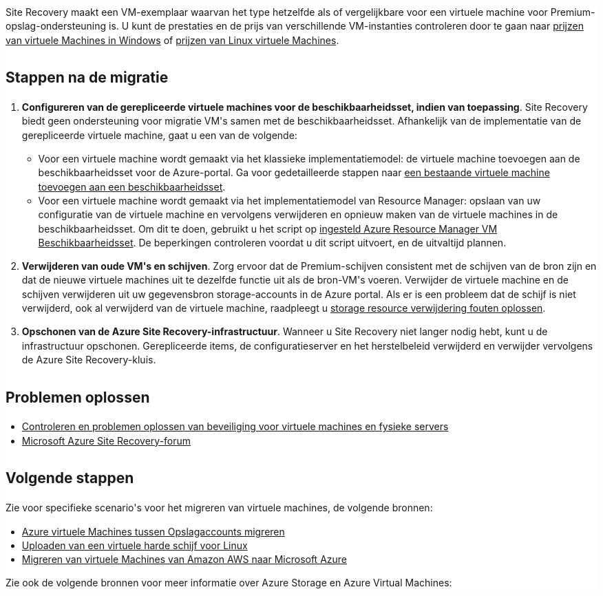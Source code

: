 Site Recovery maakt een VM-exemplaar waarvan het type hetzelfde als of vergelijkbare voor een virtuele machine voor Premium-opslag-ondersteuning is. U kunt de prestaties en de prijs van verschillende VM-instanties controleren door te gaan naar [prijzen van virtuele Machines in Windows](https://azure.microsoft.com/pricing/details/virtual-machines/windows/) of [prijzen van Linux virtuele Machines](https://azure.microsoft.com/pricing/details/virtual-machines/linux/).

## <a name="post-migration-steps"></a>Stappen na de migratie

1. **Configureren van de gerepliceerde virtuele machines voor de beschikbaarheidsset, indien van toepassing**. Site Recovery biedt geen ondersteuning voor migratie VM's samen met de beschikbaarheidsset. Afhankelijk van de implementatie van de gerepliceerde virtuele machine, gaat u een van de volgende:
   * Voor een virtuele machine wordt gemaakt via het klassieke implementatiemodel: de virtuele machine toevoegen aan de beschikbaarheidsset voor de Azure-portal. Ga voor gedetailleerde stappen naar [een bestaande virtuele machine toevoegen aan een beschikbaarheidsset](../linux/classic/configure-availability-classic.md).
   * Voor een virtuele machine wordt gemaakt via het implementatiemodel van Resource Manager: opslaan van uw configuratie van de virtuele machine en vervolgens verwijderen en opnieuw maken van de virtuele machines in de beschikbaarheidsset. Om dit te doen, gebruikt u het script op [ingesteld Azure Resource Manager VM Beschikbaarheidsset](https://gallery.technet.microsoft.com/Set-Azure-Resource-Manager-f7509ec4). De beperkingen controleren voordat u dit script uitvoert, en de uitvaltijd plannen.

2. **Verwijderen van oude VM's en schijven**. Zorg ervoor dat de Premium-schijven consistent met de schijven van de bron zijn en dat de nieuwe virtuele machines uit te dezelfde functie uit als de bron-VM's voeren. Verwijder de virtuele machine en de schijven verwijderen uit uw gegevensbron storage-accounts in de Azure portal. Als er is een probleem dat de schijf is niet verwijderd, ook al verwijderd van de virtuele machine, raadpleegt u [storage resource verwijdering fouten oplossen](storage-resource-deletion-errors.md).

3. **Opschonen van de Azure Site Recovery-infrastructuur**. Wanneer u Site Recovery niet langer nodig hebt, kunt u de infrastructuur opschonen. Gerepliceerde items, de configuratieserver en het herstelbeleid verwijderd en verwijder vervolgens de Azure Site Recovery-kluis.

## <a name="troubleshooting"></a>Problemen oplossen

* [Controleren en problemen oplossen van beveiliging voor virtuele machines en fysieke servers](../../site-recovery/site-recovery-monitoring-and-troubleshooting.md)
* [Microsoft Azure Site Recovery-forum](https://social.msdn.microsoft.com/Forums/azure/home?forum=hypervrecovmgr)

## <a name="next-steps"></a>Volgende stappen

Zie voor specifieke scenario's voor het migreren van virtuele machines, de volgende bronnen:

* [Azure virtuele Machines tussen Opslagaccounts migreren](https://azure.microsoft.com/blog/2014/10/22/migrate-azure-virtual-machines-between-storage-accounts/)
* [Uploaden van een virtuele harde schijf voor Linux](upload-vhd.md)
* [Migreren van virtuele Machines van Amazon AWS naar Microsoft Azure](http://channel9.msdn.com/Series/Migrating-Virtual-Machines-from-Amazon-AWS-to-Microsoft-Azure)

Zie ook de volgende bronnen voor meer informatie over Azure Storage en Azure Virtual Machines:
